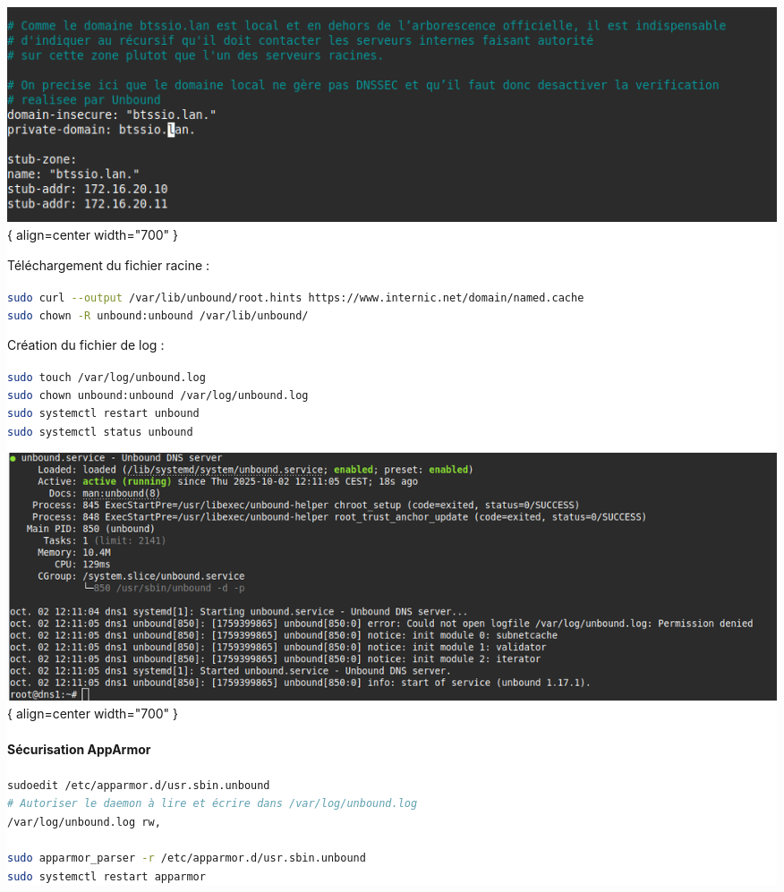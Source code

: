 ![unbound](../../media/13.png){ align=center width="700" }

Téléchargement du fichier racine :

```bash
sudo curl --output /var/lib/unbound/root.hints https://www.internic.net/domain/named.cache
sudo chown -R unbound:unbound /var/lib/unbound/
```

Création du fichier de log :

```bash
sudo touch /var/log/unbound.log
sudo chown unbound:unbound /var/log/unbound.log
sudo systemctl restart unbound
sudo systemctl status unbound
```
![unbound](../../media/14.png){ align=center width="700" }

#### Sécurisation AppArmor

```bash
sudoedit /etc/apparmor.d/usr.sbin.unbound
# Autoriser le daemon à lire et écrire dans /var/log/unbound.log
/var/log/unbound.log rw,

sudo apparmor_parser -r /etc/apparmor.d/usr.sbin.unbound
sudo systemctl restart apparmor
```
